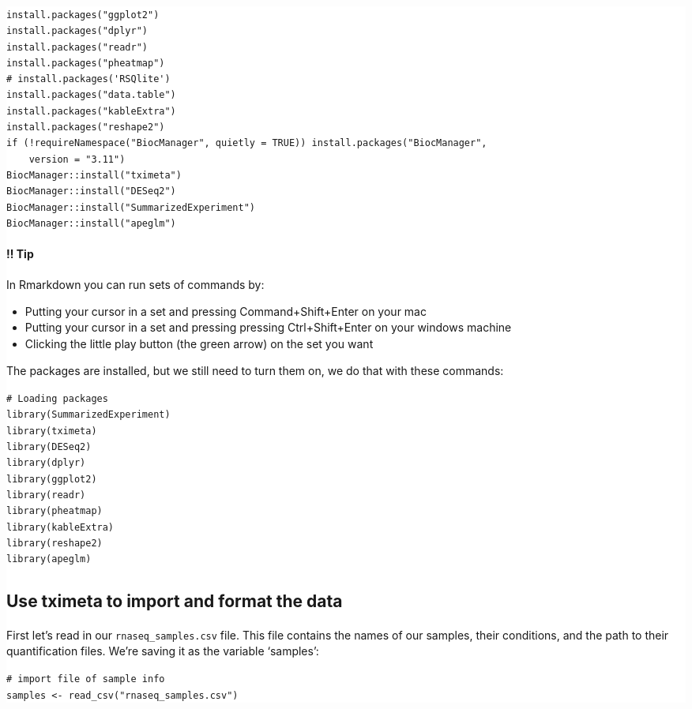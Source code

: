     install.packages("ggplot2")
    install.packages("dplyr")
    install.packages("readr")
    install.packages("pheatmap")
    # install.packages('RSQlite')
    install.packages("data.table")
    install.packages("kableExtra")
    install.packages("reshape2")
    if (!requireNamespace("BiocManager", quietly = TRUE)) install.packages("BiocManager",
        version = "3.11")
    BiocManager::install("tximeta")
    BiocManager::install("DESeq2")
    BiocManager::install("SummarizedExperiment")
    BiocManager::install("apeglm")

#### ‼️ Tip

In Rmarkdown you can run sets of commands by:

-   Putting your cursor in a set and pressing Command+Shift+Enter on
    your mac
-   Putting your cursor in a set and pressing pressing Ctrl+Shift+Enter
    on your windows machine
-   Clicking the little play button (the green arrow) on the set you
    want

The packages are installed, but we still need to turn them on, we do
that with these commands:

    # Loading packages
    library(SummarizedExperiment)
    library(tximeta)
    library(DESeq2)
    library(dplyr)
    library(ggplot2)
    library(readr)
    library(pheatmap)
    library(kableExtra)
    library(reshape2)
    library(apeglm)

Use tximeta to import and format the data
-----------------------------------------

First let’s read in our `rnaseq_samples.csv` file. This file contains
the names of our samples, their conditions, and the path to their
quantification files. We’re saving it as the variable ‘samples’:

    # import file of sample info
    samples <- read_csv("rnaseq_samples.csv")
